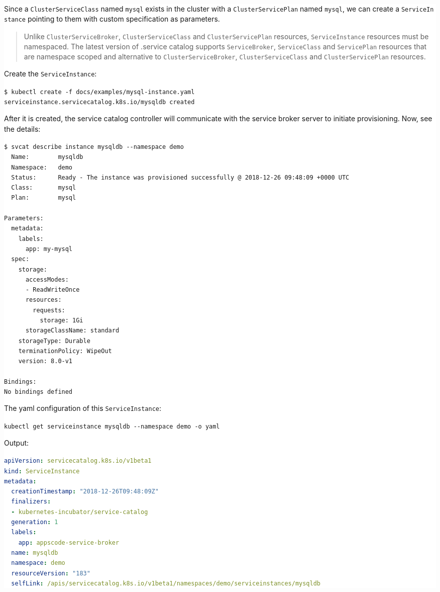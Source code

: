 Since a `ClusterServiceClass` named `mysql` exists in the cluster with a `ClusterServicePlan` named `mysql`, we can create a `ServiceInstance` pointing to them with custom specification as parameters.

> Unlike `ClusterServiceBroker`, `ClusterServiceClass` and `ClusterServicePlan` resources, `ServiceInstance` resources must be namespaced. The latest version of .service catalog supports `ServiceBroker`, `ServiceClass` and `ServicePlan` resources that are namespace scoped and alternative to `ClusterServiceBroker`, `ClusterServiceClass` and `ClusterServicePlan` resources.

Create the `ServiceInstance`:

```console
$ kubectl create -f docs/examples/mysql-instance.yaml
serviceinstance.servicecatalog.k8s.io/mysqldb created
```

After it is created, the service catalog controller will communicate with the service broker server to initiate provisioning. Now, see the details:

```console
$ svcat describe instance mysqldb --namespace demo
  Name:        mysqldb
  Namespace:   demo
  Status:      Ready - The instance was provisioned successfully @ 2018-12-26 09:48:09 +0000 UTC
  Class:       mysql
  Plan:        mysql

Parameters:
  metadata:
    labels:
      app: my-mysql
  spec:
    storage:
      accessModes:
      - ReadWriteOnce
      resources:
        requests:
          storage: 1Gi
      storageClassName: standard
    storageType: Durable
    terminationPolicy: WipeOut
    version: 8.0-v1

Bindings:
No bindings defined
```

The yaml configuration of this `ServiceInstance`:

```console
kubectl get serviceinstance mysqldb --namespace demo -o yaml
```

Output:

```yaml
apiVersion: servicecatalog.k8s.io/v1beta1
kind: ServiceInstance
metadata:
  creationTimestamp: "2018-12-26T09:48:09Z"
  finalizers:
  - kubernetes-incubator/service-catalog
  generation: 1
  labels:
    app: appscode-service-broker
  name: mysqldb
  namespace: demo
  resourceVersion: "183"
  selfLink: /apis/servicecatalog.k8s.io/v1beta1/namespaces/demo/serviceinstances/mysqldb
```